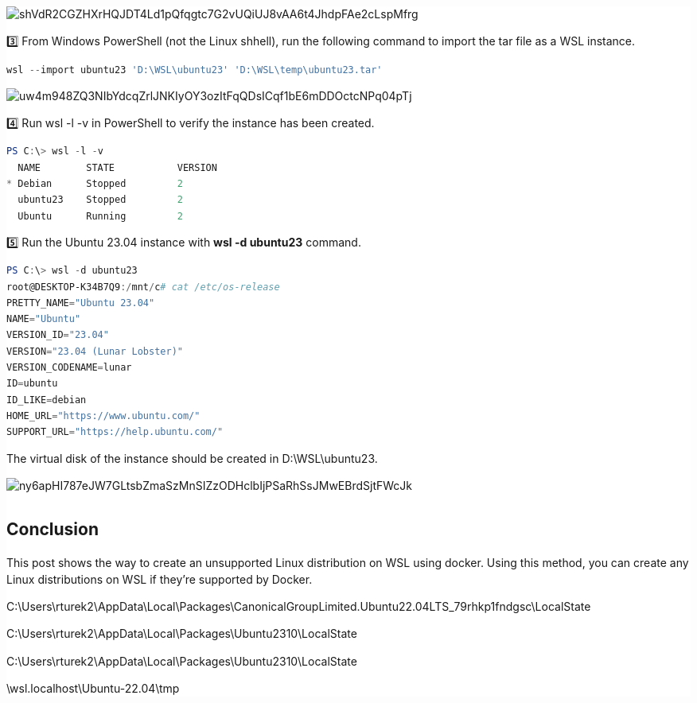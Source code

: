 ![shVdR2CGZHXrHQJDT4Ld1pQfqgtc7G2vUQiUJ8vAA6t4JhdpFAe2cLspMfrg](https://s3.amazonaws.com/s3.bonben365.com/files/2023/shVdR2CGZHXrHQJDT4Ld1pQfqgtc7G2vUQiUJ8vAA6t4JhdpFAe2cLspMfrg.jpg)

3️⃣ From Windows PowerShell (not the Linux shhell), run the following command to import the tar file as a WSL instance.

```powershell
wsl --import ubuntu23 'D:\WSL\ubuntu23' 'D:\WSL\temp\ubuntu23.tar'
```

![uw4m948ZQ3NIbYdcqZrlJNKIyOY3ozItFqQDsICqf1bE6mDDOctcNPq04pTj](https://s3.amazonaws.com/s3.bonben365.com/files/2023/uw4m948ZQ3NIbYdcqZrlJNKIyOY3ozItFqQDsICqf1bE6mDDOctcNPq04pTj.jpg)

4️⃣ Run wsl -l -v in PowerShell to verify the instance has been created.

```powershell
PS C:\> wsl -l -v
  NAME        STATE           VERSION
* Debian      Stopped         2
  ubuntu23    Stopped         2
  Ubuntu      Running         2 
```

5️⃣ Run the Ubuntu 23.04 instance with **wsl -d ubuntu23** command.

```powershell
PS C:\> wsl -d ubuntu23
root@DESKTOP-K34B7Q9:/mnt/c# cat /etc/os-release
PRETTY_NAME="Ubuntu 23.04"
NAME="Ubuntu"
VERSION_ID="23.04"
VERSION="23.04 (Lunar Lobster)"
VERSION_CODENAME=lunar
ID=ubuntu
ID_LIKE=debian
HOME_URL="https://www.ubuntu.com/"
SUPPORT_URL="https://help.ubuntu.com/"
```

The virtual disk of the instance should be created in D:\WSL\ubuntu23.

![ny6apHI787eJW7GLtsbZmaSzMnSIZzODHclbIjPSaRhSsJMwEBrdSjtFWcJk](https://s3.amazonaws.com/s3.bonben365.com/files/2023/ny6apHI787eJW7GLtsbZmaSzMnSIZzODHclbIjPSaRhSsJMwEBrdSjtFWcJk.jpg)

## Conclusion

This post shows the way to create an unsupported Linux distribution on WSL using docker. Using this method, you can create any Linux distributions on WSL if they’re supported by Docker.

C:\\Users\\rturek2\\AppData\\Local\\Packages\\CanonicalGroupLimited.Ubuntu22.04LTS_79rhkp1fndgsc\\LocalState

C:\\Users\\rturek2\\AppData\\Local\\Packages\\Ubuntu2310\\LocalState

C:\\Users\\rturek2\\AppData\\Local\\Packages\\Ubuntu2310\\LocalState

\\wsl.localhost\Ubuntu-22.04\tmp